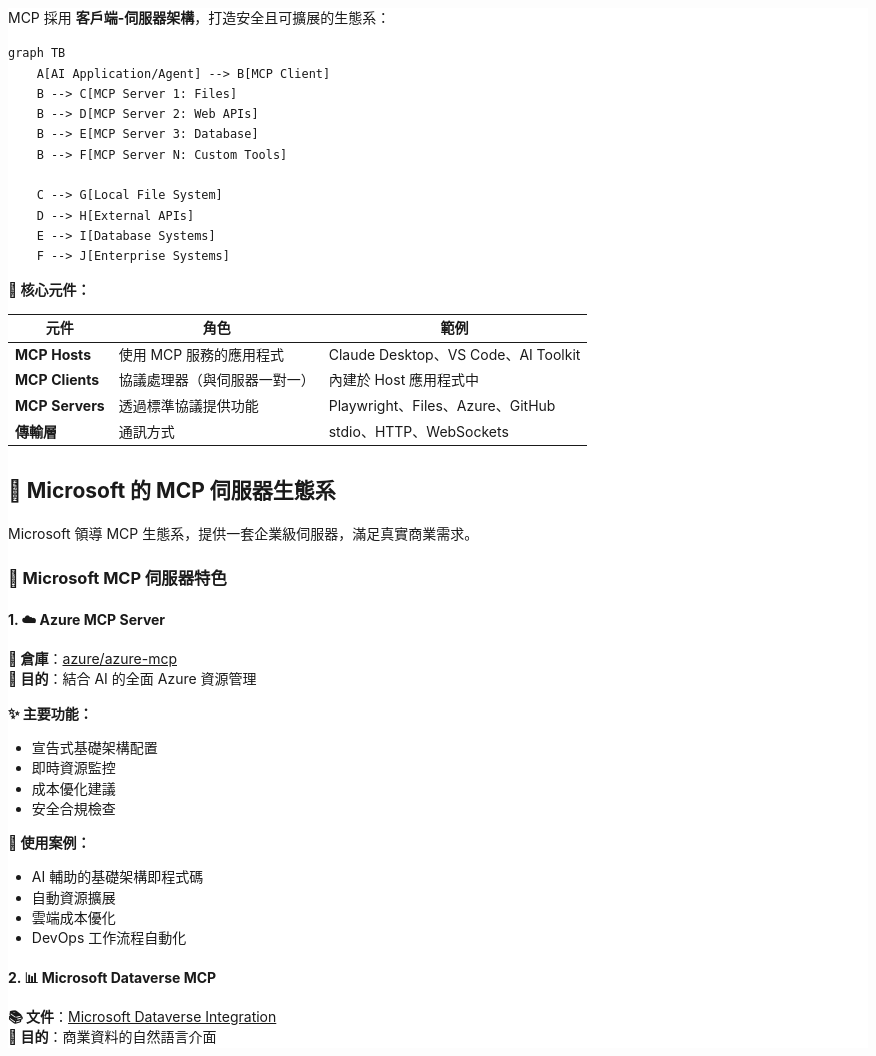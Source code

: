 MCP 採用 **客戶端-伺服器架構**，打造安全且可擴展的生態系：

```mermaid
graph TB
    A[AI Application/Agent] --> B[MCP Client]
    B --> C[MCP Server 1: Files]
    B --> D[MCP Server 2: Web APIs]
    B --> E[MCP Server 3: Database]
    B --> F[MCP Server N: Custom Tools]
    
    C --> G[Local File System]
    D --> H[External APIs]
    E --> I[Database Systems]
    F --> J[Enterprise Systems]
```

**🔧 核心元件：**

| 元件 | 角色 | 範例 |
|-----------|------|----------|
| **MCP Hosts** | 使用 MCP 服務的應用程式 | Claude Desktop、VS Code、AI Toolkit |
| **MCP Clients** | 協議處理器（與伺服器一對一） | 內建於 Host 應用程式中 |
| **MCP Servers** | 透過標準協議提供功能 | Playwright、Files、Azure、GitHub |
| **傳輸層** | 通訊方式 | stdio、HTTP、WebSockets |

## 🏢 Microsoft 的 MCP 伺服器生態系

Microsoft 領導 MCP 生態系，提供一套企業級伺服器，滿足真實商業需求。

### 🌟 Microsoft MCP 伺服器特色

#### 1. ☁️ Azure MCP Server
**🔗 倉庫**：[azure/azure-mcp](https://github.com/azure/azure-mcp)  
**🎯 目的**：結合 AI 的全面 Azure 資源管理

**✨ 主要功能：**
- 宣告式基礎架構配置
- 即時資源監控
- 成本優化建議
- 安全合規檢查

**🚀 使用案例：**
- AI 輔助的基礎架構即程式碼
- 自動資源擴展
- 雲端成本優化
- DevOps 工作流程自動化

#### 2. 📊 Microsoft Dataverse MCP
**📚 文件**：[Microsoft Dataverse Integration](https://go.microsoft.com/fwlink/?linkid=2320176)  
**🎯 目的**：商業資料的自然語言介面
